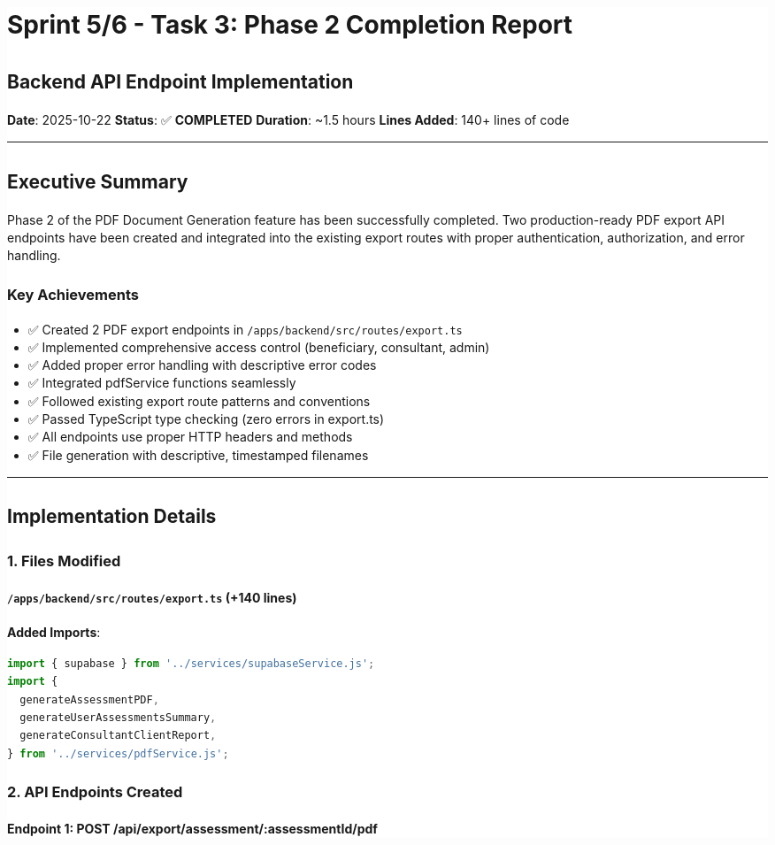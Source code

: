 # Sprint 5/6 - Task 3: Phase 2 Completion Report
## Backend API Endpoint Implementation

**Date**: 2025-10-22
**Status**: ✅ **COMPLETED**
**Duration**: ~1.5 hours
**Lines Added**: 140+ lines of code

---

## Executive Summary

Phase 2 of the PDF Document Generation feature has been successfully completed. Two production-ready PDF export API endpoints have been created and integrated into the existing export routes with proper authentication, authorization, and error handling.

### Key Achievements
- ✅ Created 2 PDF export endpoints in `/apps/backend/src/routes/export.ts`
- ✅ Implemented comprehensive access control (beneficiary, consultant, admin)
- ✅ Added proper error handling with descriptive error codes
- ✅ Integrated pdfService functions seamlessly
- ✅ Followed existing export route patterns and conventions
- ✅ Passed TypeScript type checking (zero errors in export.ts)
- ✅ All endpoints use proper HTTP headers and methods
- ✅ File generation with descriptive, timestamped filenames

---

## Implementation Details

### 1. Files Modified

#### `/apps/backend/src/routes/export.ts` (+140 lines)

**Added Imports**:
```typescript
import { supabase } from '../services/supabaseService.js';
import {
  generateAssessmentPDF,
  generateUserAssessmentsSummary,
  generateConsultantClientReport,
} from '../services/pdfService.js';
```

### 2. API Endpoints Created

#### Endpoint 1: POST /api/export/assessment/:assessmentId/pdf
